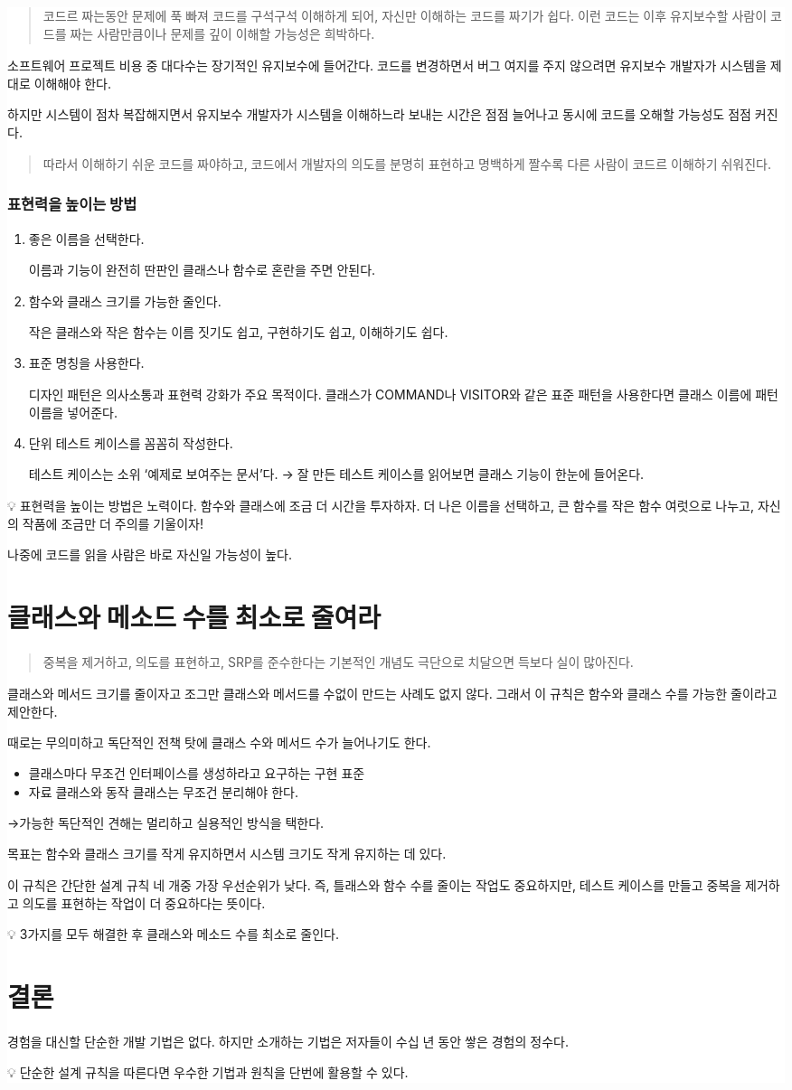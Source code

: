 > 코드르 짜는동안 문제에 푹 빠져 코드를 구석구석 이해하게 되어, 자신만 이해하는 코드를 짜기가 쉽다.
이런 코드는 이후 유지보수할 사람이 코드를 짜는 사람만큼이나 문제를 깊이 이해할 가능성은 희박하다.
> 

소프트웨어 프로젝트 비용 중 대다수는 장기적인 유지보수에 들어간다. 코드를 변경하면서 버그 여지를 주지 않으려면 유지보수 개발자가 시스템을 제대로 이해해야 한다.

하지만 시스템이 점차 복잡해지면서 유지보수 개발자가 시스템을 이해하느라 보내는 시간은 점점 늘어나고 동시에 코드를 오해할 가능성도 점점 커진다.

> 따라서 이해하기 쉬운 코드를 짜야하고, 코드에서 개발자의 의도를 분명히 표현하고 명백하게 짤수록 다른 사람이 코드르 이해하기 쉬워진다.
> 

### 표현력을 높이는 방법

1. 좋은 이름을 선택한다.
    
    이름과 기능이 완전히 딴판인 클래스나 함수로 혼란을 주면 안된다.
    
2. 함수와 클래스 크기를 가능한 줄인다.
    
    작은 클래스와 작은 함수는 이름 짓기도 쉽고, 구현하기도 쉽고, 이해하기도 쉽다.
    
3. 표준 명칭을 사용한다.
    
    디자인 패턴은 의사소통과 표현력 강화가 주요 목적이다. 클래스가 COMMAND나 VISITOR와 같은 표준 패턴을 사용한다면 클래스 이름에 패턴 이름을 넣어준다.
    
4. 단위 테스트 케이스를 꼼꼼히 작성한다.
    
    테스트 케이스는 소위 ‘예제로 보여주는 문서’다.
    → 잘 만든 테스트 케이스를 읽어보면 클래스 기능이 한눈에 들어온다.
    

<aside>
💡 표현력을 높이는 방법은 노력이다.
함수와 클래스에 조금 더 시간을 투자하자. 더 나은 이름을 선택하고, 큰 함수를 작은 함수 여럿으로 나누고, 자신의 작품에 조금만 더 주의를 기울이자!

</aside>

나중에 코드를 읽을 사람은 바로 자신일 가능성이 높다.

# 클래스와 메소드 수를 최소로 줄여라

> 중복을 제거하고, 의도를 표현하고, SRP를 준수한다는 기본적인 개념도 극단으로 치달으면 득보다 실이 많아진다.
> 

클래스와 메서드 크기를 줄이자고 조그만 클래스와 메서드를 수없이 만드는 사례도 없지 않다. 그래서 이 규칙은 함수와 클래스 수를 가능한 줄이라고 제안한다.

때로는 무의미하고 독단적인 전책 탓에 클래스 수와 메서드 수가 늘어나기도 한다.

- 클래스마다 무조건 인터페이스를 생성하라고 요구하는 구현 표준
- 자료 클래스와 동작 클래스는 무조건 분리해야 한다.

→가능한 독단적인 견해는 멀리하고 실용적인 방식을 택한다.

목표는 함수와 클래스 크기를 작게 유지하면서 시스템 크기도 작게 유지하는 데 있다.

이 규칙은 간단한 설계 규칙 네 개중 가장 우선순위가 낮다. 즉, 틀래스와 함수 수를 줄이는 작업도 중요하지만, 테스트 케이스를 만들고 중복을 제거하고 의도를 표현하는 작업이 더 중요하다는 뜻이다.

<aside>
💡 3가지를 모두 해결한 후 클래스와 메소드 수를 최소로 줄인다.

</aside>

# 결론

경험을 대신할 단순한 개발 기법은 없다. 하지만 소개하는 기법은 저자들이 수십 년 동안 쌓은 경험의 정수다.

<aside>
💡 단순한 설계 규칙을 따른다면 우수한 기법과 원칙을 단번에 활용할 수 있다.

</aside>